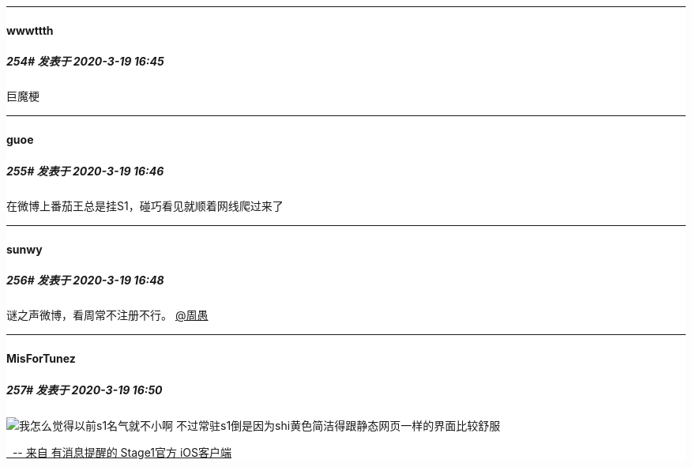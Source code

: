 





-----

####  wwwttth  
##### 254#       发表于 2020-3-19 16:45




巨魔梗







-----

####  guoe  
##### 255#       发表于 2020-3-19 16:46




在微博上番茄王总是挂S1，碰巧看见就顺着网线爬过来了 







-----

####  sunwy  
##### 256#       发表于 2020-3-19 16:48




谜之声微博，看周常不注册不行。
[@周愚](https://bbs.saraba1st.com/2b/home.php?mod=space&amp;uid=14526) 







-----

####  MisForTunez  
##### 257#       发表于 2020-3-19 16:50



<img src="https://static.saraba1st.com/image/smiley/face2017/002.png" referrerpolicy="no-referrer">我怎么觉得以前s1名气就不小啊
不过常驻s1倒是因为shi黄色简洁得跟静态网页一样的界面比较舒服

[  -- 来自 有消息提醒的 Stage1官方 iOS客户端](https://itunes.apple.com/fi/app/saraba1st/id1221237470?mt=8)



